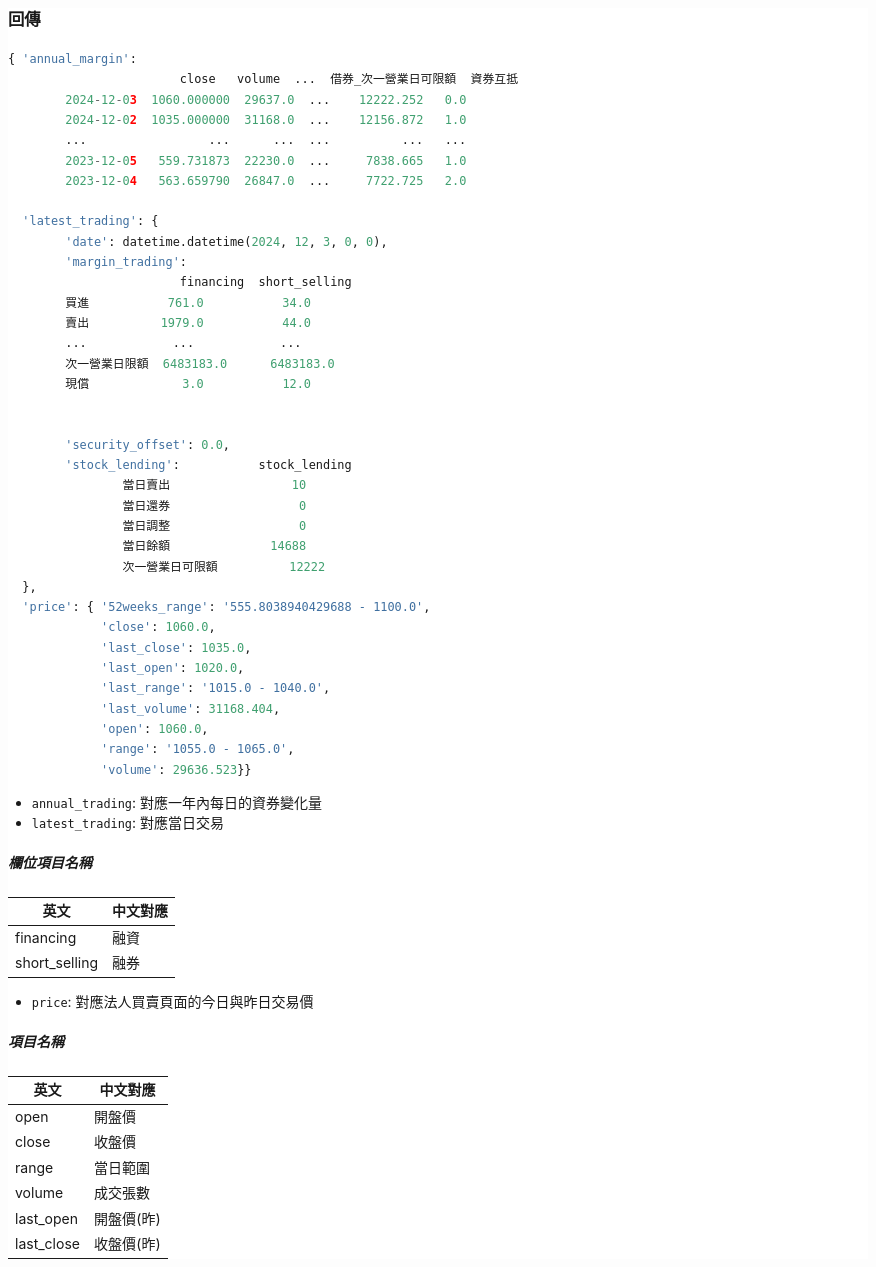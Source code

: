 ### 回傳
```Python
{ 'annual_margin':                   
                        close   volume  ...  借券_次一營業日可限額  資券互抵
        2024-12-03  1060.000000  29637.0  ...    12222.252   0.0
        2024-12-02  1035.000000  31168.0  ...    12156.872   1.0
        ...                 ...      ...  ...          ...   ...
        2023-12-05   559.731873  22230.0  ...     7838.665   1.0
        2023-12-04   563.659790  26847.0  ...     7722.725   2.0

  'latest_trading': { 
        'date': datetime.datetime(2024, 12, 3, 0, 0),
        'margin_trading':          
                        financing  short_selling
        買進           761.0           34.0
        賣出          1979.0           44.0
        ...            ...            ...
        次一營業日限額  6483183.0      6483183.0
        現償             3.0           12.0


        'security_offset': 0.0,
        'stock_lending':           stock_lending
                當日賣出                 10
                當日還券                  0
                當日調整                  0
                當日餘額              14688
                次一營業日可限額          12222
  },
  'price': { '52weeks_range': '555.8038940429688 - 1100.0',
             'close': 1060.0,
             'last_close': 1035.0,
             'last_open': 1020.0,
             'last_range': '1015.0 - 1040.0',
             'last_volume': 31168.404,
             'open': 1060.0,
             'range': '1055.0 - 1065.0',
             'volume': 29636.523}}
```
- `annual_trading`: 對應一年內每日的資券變化量
- `latest_trading`: 對應當日交易
##### 欄位項目名稱
|英文|中文對應|
|----|-------|
|financing|融資|
|short_selling|融券|

- `price`: 對應法人買賣頁面的今日與昨日交易價
##### 項目名稱
|英文|中文對應|
|----|-------|
|open|開盤價|
|close|收盤價|
|range|當日範圍|
|volume|成交張數|
|last_open|開盤價(昨)|
|last_close|收盤價(昨)|